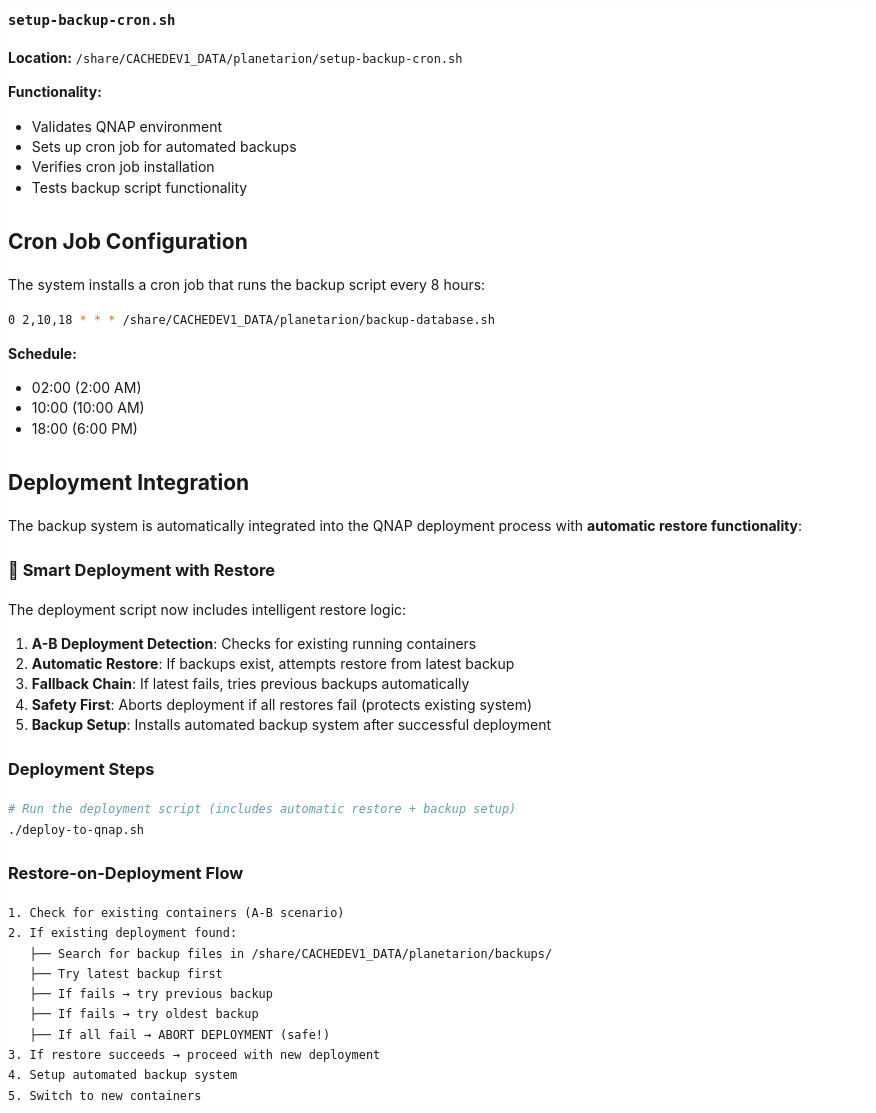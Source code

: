 ### `setup-backup-cron.sh`

**Location:** `/share/CACHEDEV1_DATA/planetarion/setup-backup-cron.sh`

**Functionality:**
- Validates QNAP environment
- Sets up cron job for automated backups
- Verifies cron job installation
- Tests backup script functionality

## Cron Job Configuration

The system installs a cron job that runs the backup script every 8 hours:

```bash
0 2,10,18 * * * /share/CACHEDEV1_DATA/planetarion/backup-database.sh
```

**Schedule:**
- 02:00 (2:00 AM)
- 10:00 (10:00 AM)
- 18:00 (6:00 PM)

## Deployment Integration

The backup system is automatically integrated into the QNAP deployment process with **automatic restore functionality**:

### 🚀 **Smart Deployment with Restore**

The deployment script now includes intelligent restore logic:

1. **A-B Deployment Detection**: Checks for existing running containers
2. **Automatic Restore**: If backups exist, attempts restore from latest backup
3. **Fallback Chain**: If latest fails, tries previous backups automatically
4. **Safety First**: Aborts deployment if all restores fail (protects existing system)
5. **Backup Setup**: Installs automated backup system after successful deployment

### Deployment Steps

```bash
# Run the deployment script (includes automatic restore + backup setup)
./deploy-to-qnap.sh
```

### Restore-on-Deployment Flow

```
1. Check for existing containers (A-B scenario)
2. If existing deployment found:
   ├── Search for backup files in /share/CACHEDEV1_DATA/planetarion/backups/
   ├── Try latest backup first
   ├── If fails → try previous backup
   ├── If fails → try oldest backup
   ├── If all fail → ABORT DEPLOYMENT (safe!)
3. If restore succeeds → proceed with new deployment
4. Setup automated backup system
5. Switch to new containers
```
